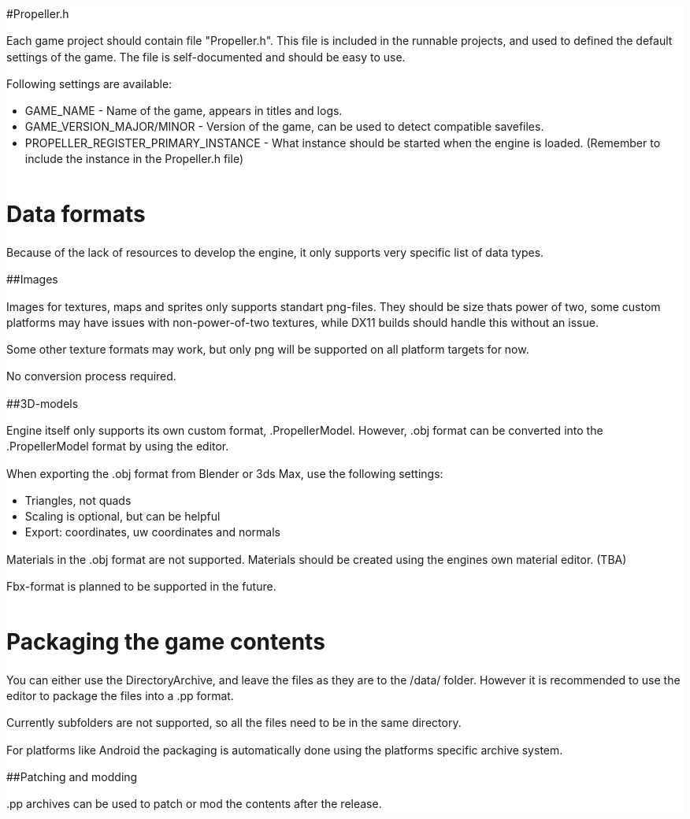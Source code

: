 #Propeller.h

Each game project should contain file "Propeller.h". This file is included in the runnable projects, and used to defined the default settings of the game. The file is self-documented and should be easy to use.

Following settings are available:

* GAME_NAME - Name of the game, appears in titles and logs.
* GAME_VERSION_MAJOR/MINOR - Version of the game, can be used to detect compatible savefiles.
* PROPELLER_REGISTER_PRIMARY_INSTANCE - What instance should be started when the engine is loaded. (Remember to include the instance in the Propeller.h file)


Data formats
============

Because of the lack of resources to develop the engine, it only supports very specific list of data types.

##Images

Images for textures, maps and sprites only supports standart png-files. They should be size thats power of two, some custom platforms may have issues with non-power-of-two textures, while DX11 builds should handle this without an issue.

Some other texture formats may work, but only png will be supported on all platform targets for now.

No conversion process required.

##3D-models

Engine itself only supports its own custom format, .PropellerModel. However, .obj format can be converted into the .PropellerModel format by using the editor.

When exporting the .obj format from Blender or 3ds Max, use the following settings:

* Triangles, not quads
* Scaling is optional, but can be helpful
* Export: coordinates, uw coordinates and normals

Materials in the .obj format are not supported. Materials should be created using the engines own material editor. (TBA)

Fbx-format is planned to be supported in the future.

Packaging the game contents
===========================

You can either use the DirectoryArchive, and leave the files as they are to the /data/ folder. However it is recommended to use the editor to package the files into a .pp format.

Currently subfolders are not supported, so all the files need to be in the same directory.

For platforms like Android the packaging is automatically done using the platforms specific  archive system.

##Patching and modding

.pp archives can be used to patch or mod the contents after the release.
